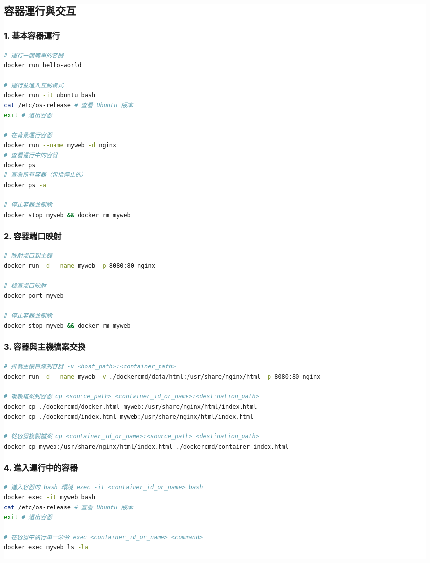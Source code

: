 
## 容器運行與交互

### 1. 基本容器運行
```bash
# 運行一個簡單的容器
docker run hello-world

# 運行並進入互動模式
docker run -it ubuntu bash
cat /etc/os-release # 查看 Ubuntu 版本
exit # 退出容器

# 在背景運行容器
docker run --name myweb -d nginx
# 查看運行中的容器
docker ps
# 查看所有容器（包括停止的）
docker ps -a

# 停止容器並刪除
docker stop myweb && docker rm myweb
```

### 2. 容器端口映射
```bash
# 映射端口到主機
docker run -d --name myweb -p 8080:80 nginx

# 檢查端口映射
docker port myweb

# 停止容器並刪除
docker stop myweb && docker rm myweb
```

### 3. 容器與主機檔案交換
```bash
# 掛載主機目錄到容器 -v <host_path>:<container_path>
docker run -d --name myweb -v ./dockercmd/data/html:/usr/share/nginx/html -p 8080:80 nginx

# 複製檔案到容器 cp <source_path> <container_id_or_name>:<destination_path>
docker cp ./dockercmd/docker.html myweb:/usr/share/nginx/html/index.html
docker cp ./dockercmd/index.html myweb:/usr/share/nginx/html/index.html

# 從容器複製檔案 cp <container_id_or_name>:<source_path> <destination_path>
docker cp myweb:/usr/share/nginx/html/index.html ./dockercmd/container_index.html
```

### 4. 進入運行中的容器
```bash
# 進入容器的 bash 環境 exec -it <container_id_or_name> bash
docker exec -it myweb bash
cat /etc/os-release # 查看 Ubuntu 版本
exit # 退出容器

# 在容器中執行單一命令 exec <container_id_or_name> <command>
docker exec myweb ls -la
```

---